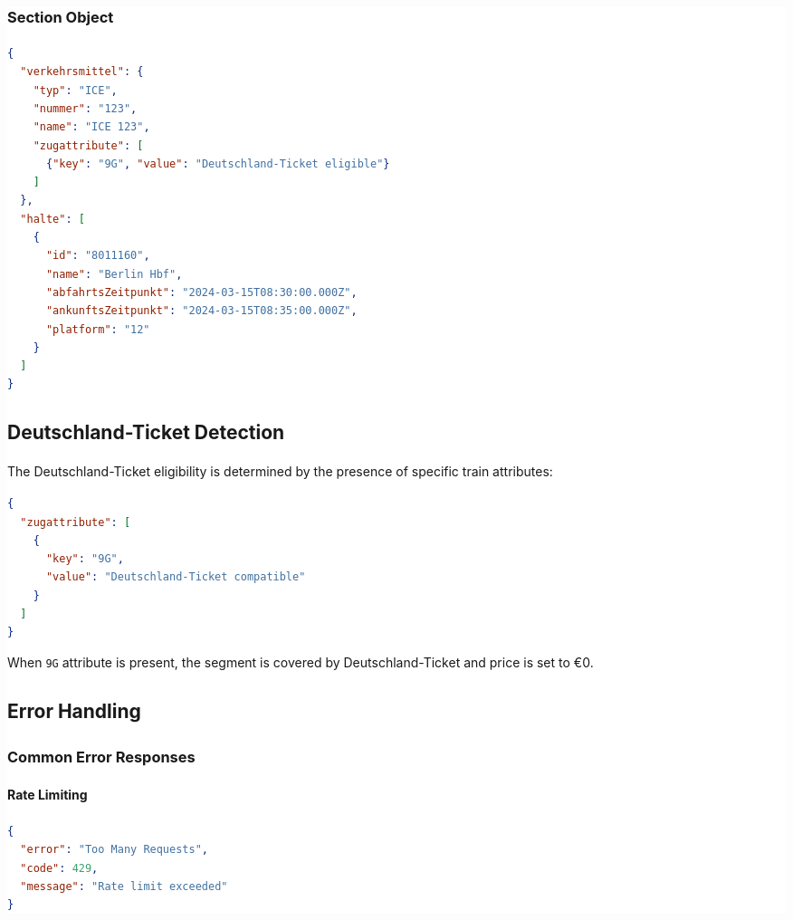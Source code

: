 ### Section Object
```json
{
  "verkehrsmittel": {
    "typ": "ICE",
    "nummer": "123",
    "name": "ICE 123",
    "zugattribute": [
      {"key": "9G", "value": "Deutschland-Ticket eligible"}
    ]
  },
  "halte": [
    {
      "id": "8011160",
      "name": "Berlin Hbf",
      "abfahrtsZeitpunkt": "2024-03-15T08:30:00.000Z",
      "ankunftsZeitpunkt": "2024-03-15T08:35:00.000Z",
      "platform": "12"
    }
  ]
}
```

## Deutschland-Ticket Detection

The Deutschland-Ticket eligibility is determined by the presence of specific train attributes:

```json
{
  "zugattribute": [
    {
      "key": "9G",
      "value": "Deutschland-Ticket compatible"
    }
  ]
}
```

When `9G` attribute is present, the segment is covered by Deutschland-Ticket and price is set to €0.

## Error Handling

### Common Error Responses

#### Rate Limiting
```json
{
  "error": "Too Many Requests",
  "code": 429,
  "message": "Rate limit exceeded"
}
```
